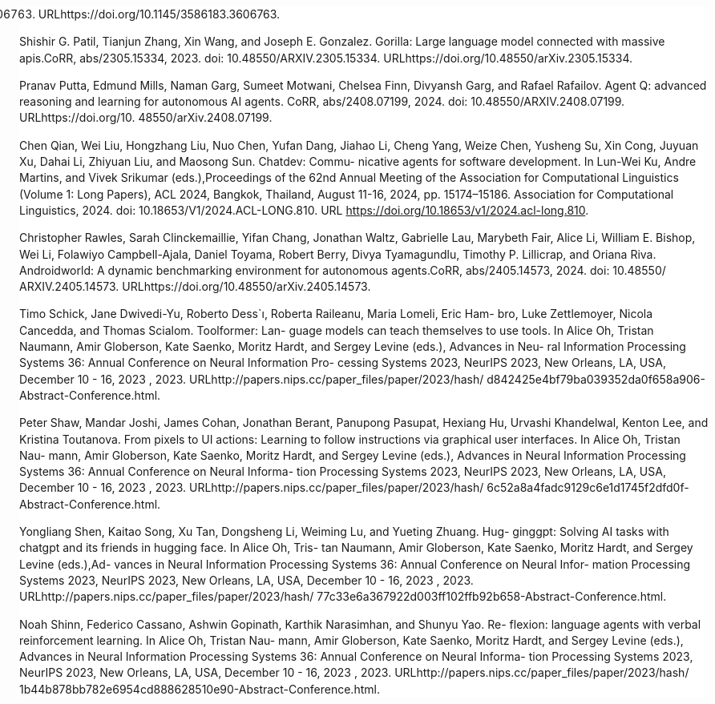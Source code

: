 3606763. URLhttps://doi.org/10.1145/3586183.3606763.

Shishir G. Patil, Tianjun Zhang, Xin Wang, and Joseph E. Gonzalez. Gorilla: Large language model
connected with massive apis.CoRR, abs/2305.15334, 2023. doi: 10.48550/ARXIV.2305.15334.
URLhttps://doi.org/10.48550/arXiv.2305.15334.

Pranav Putta, Edmund Mills, Naman Garg, Sumeet Motwani, Chelsea Finn, Divyansh Garg, and
Rafael Rafailov. Agent Q: advanced reasoning and learning for autonomous AI agents. CoRR,
abs/2408.07199, 2024. doi: 10.48550/ARXIV.2408.07199. URLhttps://doi.org/10.
48550/arXiv.2408.07199.

Chen Qian, Wei Liu, Hongzhang Liu, Nuo Chen, Yufan Dang, Jiahao Li, Cheng Yang, Weize Chen,
Yusheng Su, Xin Cong, Juyuan Xu, Dahai Li, Zhiyuan Liu, and Maosong Sun. Chatdev: Commu-
nicative agents for software development. In Lun-Wei Ku, Andre Martins, and Vivek Srikumar
(eds.),Proceedings of the 62nd Annual Meeting of the Association for Computational Linguistics
(Volume 1: Long Papers), ACL 2024, Bangkok, Thailand, August 11-16, 2024, pp. 15174–15186.
Association for Computational Linguistics, 2024. doi: 10.18653/V1/2024.ACL-LONG.810. URL
<https://doi.org/10.18653/v1/2024.acl-long.810>.

Christopher Rawles, Sarah Clinckemaillie, Yifan Chang, Jonathan Waltz, Gabrielle Lau, Marybeth
Fair, Alice Li, William E. Bishop, Wei Li, Folawiyo Campbell-Ajala, Daniel Toyama, Robert
Berry, Divya Tyamagundlu, Timothy P. Lillicrap, and Oriana Riva. Androidworld: A dynamic
benchmarking environment for autonomous agents.CoRR, abs/2405.14573, 2024. doi: 10.48550/
ARXIV.2405.14573. URLhttps://doi.org/10.48550/arXiv.2405.14573.

Timo Schick, Jane Dwivedi-Yu, Roberto Dess`ı, Roberta Raileanu, Maria Lomeli, Eric Ham-
bro, Luke Zettlemoyer, Nicola Cancedda, and Thomas Scialom. Toolformer: Lan-
guage models can teach themselves to use tools. In Alice Oh, Tristan Naumann, Amir
Globerson, Kate Saenko, Moritz Hardt, and Sergey Levine (eds.), Advances in Neu-
ral Information Processing Systems 36: Annual Conference on Neural Information Pro-
cessing Systems 2023, NeurIPS 2023, New Orleans, LA, USA, December 10 - 16,
2023 , 2023. URLhttp://papers.nips.cc/paper_files/paper/2023/hash/
d842425e4bf79ba039352da0f658a906-Abstract-Conference.html.

Peter Shaw, Mandar Joshi, James Cohan, Jonathan Berant, Panupong Pasupat, Hexiang Hu,
Urvashi Khandelwal, Kenton Lee, and Kristina Toutanova. From pixels to UI actions:
Learning to follow instructions via graphical user interfaces. In Alice Oh, Tristan Nau-
mann, Amir Globerson, Kate Saenko, Moritz Hardt, and Sergey Levine (eds.), Advances
in Neural Information Processing Systems 36: Annual Conference on Neural Informa-
tion Processing Systems 2023, NeurIPS 2023, New Orleans, LA, USA, December 10 - 16,
2023 , 2023. URLhttp://papers.nips.cc/paper_files/paper/2023/hash/
6c52a8a4fadc9129c6e1d1745f2dfd0f-Abstract-Conference.html.

Yongliang Shen, Kaitao Song, Xu Tan, Dongsheng Li, Weiming Lu, and Yueting Zhuang. Hug-
ginggpt: Solving AI tasks with chatgpt and its friends in hugging face. In Alice Oh, Tris-
tan Naumann, Amir Globerson, Kate Saenko, Moritz Hardt, and Sergey Levine (eds.),Ad-
vances in Neural Information Processing Systems 36: Annual Conference on Neural Infor-
mation Processing Systems 2023, NeurIPS 2023, New Orleans, LA, USA, December 10 - 16,
2023 , 2023. URLhttp://papers.nips.cc/paper_files/paper/2023/hash/
77c33e6a367922d003ff102ffb92b658-Abstract-Conference.html.

Noah Shinn, Federico Cassano, Ashwin Gopinath, Karthik Narasimhan, and Shunyu Yao. Re-
flexion: language agents with verbal reinforcement learning. In Alice Oh, Tristan Nau-
mann, Amir Globerson, Kate Saenko, Moritz Hardt, and Sergey Levine (eds.), Advances
in Neural Information Processing Systems 36: Annual Conference on Neural Informa-
tion Processing Systems 2023, NeurIPS 2023, New Orleans, LA, USA, December 10 - 16,
2023 , 2023. URLhttp://papers.nips.cc/paper_files/paper/2023/hash/
1b44b878bb782e6954cd888628510e90-Abstract-Conference.html.
